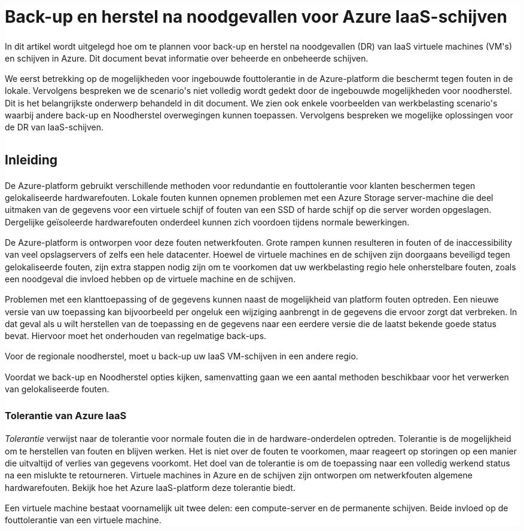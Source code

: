 
# <a name="backup-and-disaster-recovery-for-azure-iaas-disks"></a>Back-up en herstel na noodgevallen voor Azure IaaS-schijven

In dit artikel wordt uitgelegd hoe om te plannen voor back-up en herstel na noodgevallen (DR) van IaaS virtuele machines (VM's) en schijven in Azure. Dit document bevat informatie over beheerde en onbeheerde schijven.

We eerst betrekking op de mogelijkheden voor ingebouwde fouttolerantie in de Azure-platform die beschermt tegen fouten in de lokale. Vervolgens bespreken we de scenario's niet volledig wordt gedekt door de ingebouwde mogelijkheden voor noodherstel. Dit is het belangrijkste onderwerp behandeld in dit document. We zien ook enkele voorbeelden van werkbelasting scenario's waarbij andere back-up en Noodherstel overwegingen kunnen toepassen. Vervolgens bespreken we mogelijke oplossingen voor de DR van IaaS-schijven. 

## <a name="introduction"></a>Inleiding

De Azure-platform gebruikt verschillende methoden voor redundantie en fouttolerantie voor klanten beschermen tegen gelokaliseerde hardwarefouten. Lokale fouten kunnen opnemen problemen met een Azure Storage server-machine die deel uitmaken van de gegevens voor een virtuele schijf of fouten van een SSD of harde schijf op die server worden opgeslagen. Dergelijke geïsoleerde hardwarefouten onderdeel kunnen zich voordoen tijdens normale bewerkingen. 

De Azure-platform is ontworpen voor deze fouten netwerkfouten. Grote rampen kunnen resulteren in fouten of de inaccessibility van veel opslagservers of zelfs een hele datacenter. Hoewel de virtuele machines en de schijven zijn doorgaans beveiligd tegen gelokaliseerde fouten, zijn extra stappen nodig zijn om te voorkomen dat uw werkbelasting regio hele onherstelbare fouten, zoals een noodgeval die invloed hebben op de virtuele machine en de schijven.

Problemen met een klanttoepassing of de gegevens kunnen naast de mogelijkheid van platform fouten optreden. Een nieuwe versie van uw toepassing kan bijvoorbeeld per ongeluk een wijziging aanbrengt in de gegevens die ervoor zorgt dat verbreken. In dat geval als u wilt herstellen van de toepassing en de gegevens naar een eerdere versie die de laatst bekende goede status bevat. Hiervoor moet het onderhouden van regelmatige back-ups.

Voor de regionale noodherstel, moet u back-up uw IaaS VM-schijven in een andere regio. 

Voordat we back-up en Noodherstel opties kijken, samenvatting gaan we een aantal methoden beschikbaar voor het verwerken van gelokaliseerde fouten.

### <a name="azure-iaas-resiliency"></a>Tolerantie van Azure IaaS

*Tolerantie* verwijst naar de tolerantie voor normale fouten die in de hardware-onderdelen optreden. Tolerantie is de mogelijkheid om te herstellen van fouten en blijven werken. Het is niet over de fouten te voorkomen, maar reageert op storingen op een manier die uitvaltijd of verlies van gegevens voorkomt. Het doel van de tolerantie is om de toepassing naar een volledig werkend status na een mislukte te retourneren. Virtuele machines in Azure en de schijven zijn ontworpen om netwerkfouten algemene hardwarefouten. Bekijk hoe het Azure IaaS-platform deze tolerantie biedt.

Een virtuele machine bestaat voornamelijk uit twee delen: een compute-server en de permanente schijven. Beide invloed op de fouttolerantie van een virtuele machine.
